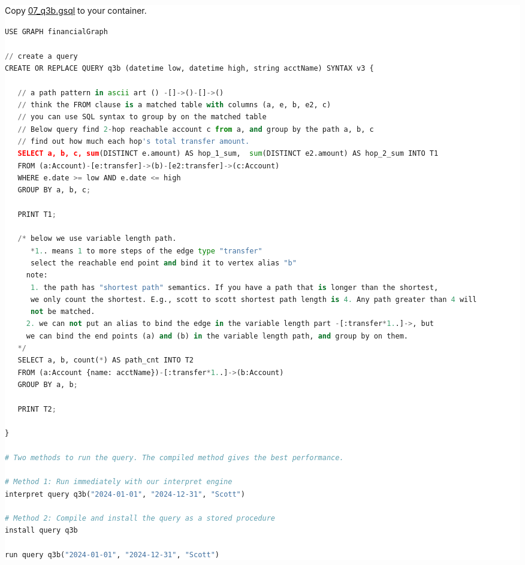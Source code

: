 Copy [07_q3b.gsql](./gsql/07_q3b.gsql) to your container. 

```python
USE GRAPH financialGraph

// create a query
CREATE OR REPLACE QUERY q3b (datetime low, datetime high, string acctName) SYNTAX v3 {

   // a path pattern in ascii art () -[]->()-[]->()
   // think the FROM clause is a matched table with columns (a, e, b, e2, c)
   // you can use SQL syntax to group by on the matched table
   // Below query find 2-hop reachable account c from a, and group by the path a, b, c
   // find out how much each hop's total transfer amount.
   SELECT a, b, c, sum(DISTINCT e.amount) AS hop_1_sum,  sum(DISTINCT e2.amount) AS hop_2_sum INTO T1
   FROM (a:Account)-[e:transfer]->(b)-[e2:transfer]->(c:Account)
   WHERE e.date >= low AND e.date <= high
   GROUP BY a, b, c;

   PRINT T1;

   /* below we use variable length path.
      *1.. means 1 to more steps of the edge type "transfer"
      select the reachable end point and bind it to vertex alias "b"
     note: 
      1. the path has "shortest path" semantics. If you have a path that is longer than the shortest,
      we only count the shortest. E.g., scott to scott shortest path length is 4. Any path greater than 4 will
      not be matched.
     2. we can not put an alias to bind the edge in the variable length part -[:transfer*1..]->, but 
     we can bind the end points (a) and (b) in the variable length path, and group by on them.
   */
   SELECT a, b, count(*) AS path_cnt INTO T2
   FROM (a:Account {name: acctName})-[:transfer*1..]->(b:Account)
   GROUP BY a, b;

   PRINT T2;

}

# Two methods to run the query. The compiled method gives the best performance.

# Method 1: Run immediately with our interpret engine
interpret query q3b("2024-01-01", "2024-12-31", "Scott")

# Method 2: Compile and install the query as a stored procedure
install query q3b

run query q3b("2024-01-01", "2024-12-31", "Scott")
```
